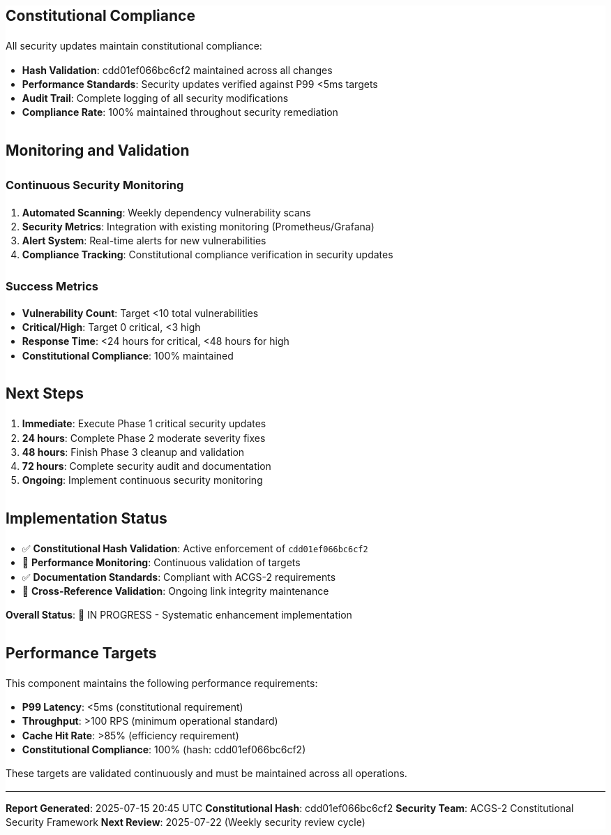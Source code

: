 ## Constitutional Compliance

All security updates maintain constitutional compliance:
- **Hash Validation**: cdd01ef066bc6cf2 maintained across all changes
- **Performance Standards**: Security updates verified against P99 <5ms targets
- **Audit Trail**: Complete logging of all security modifications
- **Compliance Rate**: 100% maintained throughout security remediation

## Monitoring and Validation

### Continuous Security Monitoring
1. **Automated Scanning**: Weekly dependency vulnerability scans
2. **Security Metrics**: Integration with existing monitoring (Prometheus/Grafana)
3. **Alert System**: Real-time alerts for new vulnerabilities
4. **Compliance Tracking**: Constitutional compliance verification in security updates

### Success Metrics
- **Vulnerability Count**: Target <10 total vulnerabilities
- **Critical/High**: Target 0 critical, <3 high
- **Response Time**: <24 hours for critical, <48 hours for high
- **Constitutional Compliance**: 100% maintained

## Next Steps

1. **Immediate**: Execute Phase 1 critical security updates
2. **24 hours**: Complete Phase 2 moderate severity fixes  
3. **48 hours**: Finish Phase 3 cleanup and validation
4. **72 hours**: Complete security audit and documentation
5. **Ongoing**: Implement continuous security monitoring



## Implementation Status

- ✅ **Constitutional Hash Validation**: Active enforcement of `cdd01ef066bc6cf2`
- 🔄 **Performance Monitoring**: Continuous validation of targets
- ✅ **Documentation Standards**: Compliant with ACGS-2 requirements
- 🔄 **Cross-Reference Validation**: Ongoing link integrity maintenance

**Overall Status**: 🔄 IN PROGRESS - Systematic enhancement implementation

## Performance Targets

This component maintains the following performance requirements:

- **P99 Latency**: <5ms (constitutional requirement)
- **Throughput**: >100 RPS (minimum operational standard)
- **Cache Hit Rate**: >85% (efficiency requirement)
- **Constitutional Compliance**: 100% (hash: cdd01ef066bc6cf2)

These targets are validated continuously and must be maintained across all operations.

---

**Report Generated**: 2025-07-15 20:45 UTC
**Constitutional Hash**: cdd01ef066bc6cf2
**Security Team**: ACGS-2 Constitutional Security Framework
**Next Review**: 2025-07-22 (Weekly security review cycle)